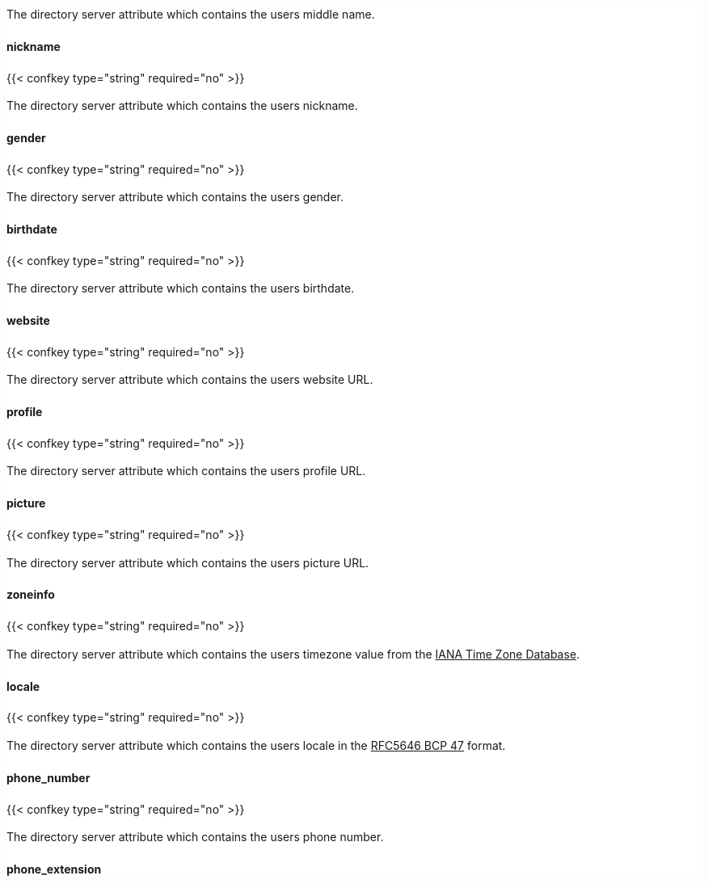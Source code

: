 The directory server attribute which contains the users middle name.

#### nickname

{{< confkey type="string" required="no" >}}

The directory server attribute which contains the users nickname.

#### gender

{{< confkey type="string" required="no" >}}

The directory server attribute which contains the users gender.

#### birthdate

{{< confkey type="string" required="no" >}}

The directory server attribute which contains the users birthdate.

#### website

{{< confkey type="string" required="no" >}}

The directory server attribute which contains the users website URL.

#### profile

{{< confkey type="string" required="no" >}}

The directory server attribute which contains the users profile URL.

#### picture

{{< confkey type="string" required="no" >}}

The directory server attribute which contains the users picture URL.

#### zoneinfo

{{< confkey type="string" required="no" >}}

The directory server attribute which contains the users timezone value from the
[IANA Time Zone Database](https://www.iana.org/time-zones).

#### locale

{{< confkey type="string" required="no" >}}

The directory server attribute which contains the users locale in the
[RFC5646 BCP 47](https://www.rfc-editor.org/rfc/rfc5646.html) format.

#### phone_number

{{< confkey type="string" required="no" >}}

The directory server attribute which contains the users phone number.

#### phone_extension
